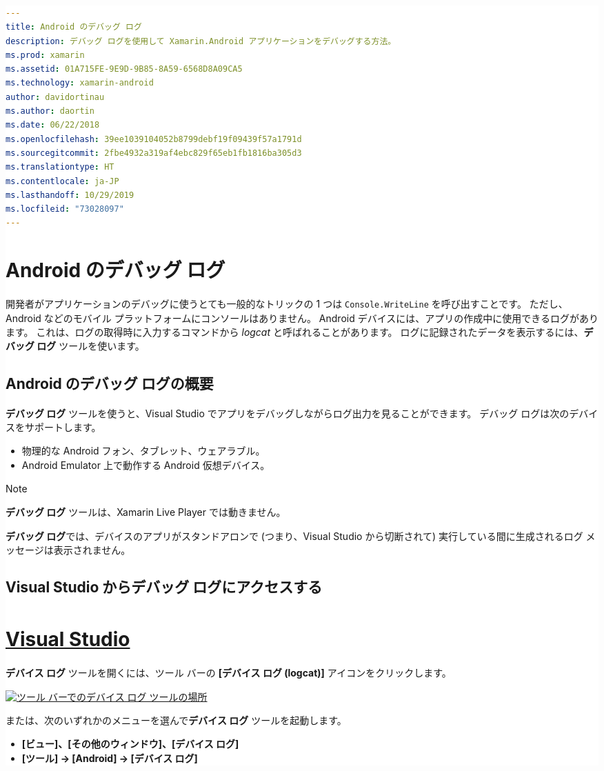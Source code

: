 ```yaml
---
title: Android のデバッグ ログ
description: デバッグ ログを使用して Xamarin.Android アプリケーションをデバッグする方法。
ms.prod: xamarin
ms.assetid: 01A715FE-9E9D-9B85-8A59-6568D8A09CA5
ms.technology: xamarin-android
author: davidortinau
ms.author: daortin
ms.date: 06/22/2018
ms.openlocfilehash: 39ee1039104052b8799debf19f09439f57a1791d
ms.sourcegitcommit: 2fbe4932a319af4ebc829f65eb1fb1816ba305d3
ms.translationtype: HT
ms.contentlocale: ja-JP
ms.lasthandoff: 10/29/2019
ms.locfileid: "73028097"
---
```

# <a name="android-debug-log"></a>Android のデバッグ ログ

開発者がアプリケーションのデバッグに使うとても一般的なトリックの 1 つは `Console.WriteLine` を呼び出すことです。 ただし、Android などのモバイル プラットフォームにコンソールはありません。 Android デバイスには、アプリの作成中に使用できるログがあります。 これは、ログの取得時に入力するコマンドから _logcat_ と呼ばれることがあります。 ログに記録されたデータを表示するには、**デバッグ ログ** ツールを使います。

## <a name="android-debug-log-overview"></a>Android のデバッグ ログの概要

**デバッグ ログ** ツールを使うと、Visual Studio でアプリをデバッグしながらログ出力を見ることができます。 デバッグ ログは次のデバイスをサポートします。

- 物理的な Android フォン、タブレット、ウェアラブル。
- Android Emulator 上で動作する Android 仮想デバイス。 

> [!NOTE]
> **デバッグ ログ** ツールは、Xamarin Live Player では動きません。

**デバッグ ログ**では、デバイスのアプリがスタンドアロンで (つまり、Visual Studio から切断されて) 実行している間に生成されるログ メッセージは表示されません。

## <a name="accessing-the-debug-log-from-visual-studio"></a>Visual Studio からデバッグ ログにアクセスする

# <a name="visual-studiotabwindows"></a>[Visual Studio](#tab/windows)

**デバイス ログ** ツールを開くには、ツール バーの **[デバイス ログ (logcat)]** アイコンをクリックします。

[![ツール バーでのデバイス ログ ツールの場所](android-debug-log-images/vswin-01-logcat-sml.png)](android-debug-log-images/vswin-01-logcat.png#lightbox)

または、次のいずれかのメニューを選んで**デバイス ログ** ツールを起動します。

- **[ビュー]、[その他のウィンドウ]、[デバイス ログ]**
- **[ツール] -> [Android] -> [デバイス ログ]**
